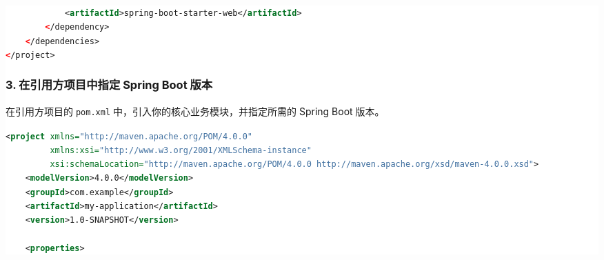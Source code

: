 ```xml
            <artifactId>spring-boot-starter-web</artifactId>
        </dependency>
    </dependencies>
</project>
```

### 3. 在引用方项目中指定 Spring Boot 版本

在引用方项目的 `pom.xml` 中，引入你的核心业务模块，并指定所需的 Spring Boot 版本。

```xml
<project xmlns="http://maven.apache.org/POM/4.0.0"
         xmlns:xsi="http://www.w3.org/2001/XMLSchema-instance"
         xsi:schemaLocation="http://maven.apache.org/POM/4.0.0 http://maven.apache.org/xsd/maven-4.0.0.xsd">
    <modelVersion>4.0.0</modelVersion>
    <groupId>com.example</groupId>
    <artifactId>my-application</artifactId>
    <version>1.0-SNAPSHOT</version>

    <properties>
